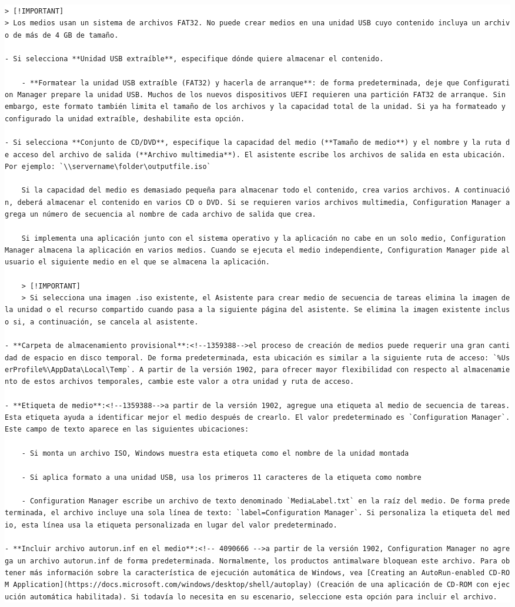     > [!IMPORTANT]  
    > Los medios usan un sistema de archivos FAT32. No puede crear medios en una unidad USB cuyo contenido incluya un archivo de más de 4 GB de tamaño.  

    - Si selecciona **Unidad USB extraíble**, especifique dónde quiere almacenar el contenido.  

        - **Formatear la unidad USB extraíble (FAT32) y hacerla de arranque**: de forma predeterminada, deje que Configuration Manager prepare la unidad USB. Muchos de los nuevos dispositivos UEFI requieren una partición FAT32 de arranque. Sin embargo, este formato también limita el tamaño de los archivos y la capacidad total de la unidad. Si ya ha formateado y configurado la unidad extraíble, deshabilite esta opción.

    - Si selecciona **Conjunto de CD/DVD**, especifique la capacidad del medio (**Tamaño de medio**) y el nombre y la ruta de acceso del archivo de salida (**Archivo multimedia**). El asistente escribe los archivos de salida en esta ubicación. Por ejemplo: `\\servername\folder\outputfile.iso`  

        Si la capacidad del medio es demasiado pequeña para almacenar todo el contenido, crea varios archivos. A continuación, deberá almacenar el contenido en varios CD o DVD. Si se requieren varios archivos multimedia, Configuration Manager agrega un número de secuencia al nombre de cada archivo de salida que crea.  

        Si implementa una aplicación junto con el sistema operativo y la aplicación no cabe en un solo medio, Configuration Manager almacena la aplicación en varios medios. Cuando se ejecuta el medio independiente, Configuration Manager pide al usuario el siguiente medio en el que se almacena la aplicación.  

        > [!IMPORTANT]  
        > Si selecciona una imagen .iso existente, el Asistente para crear medio de secuencia de tareas elimina la imagen de la unidad o el recurso compartido cuando pasa a la siguiente página del asistente. Se elimina la imagen existente incluso si, a continuación, se cancela al asistente.  

    - **Carpeta de almacenamiento provisional**:<!--1359388-->el proceso de creación de medios puede requerir una gran cantidad de espacio en disco temporal. De forma predeterminada, esta ubicación es similar a la siguiente ruta de acceso: `%UserProfile%\AppData\Local\Temp`. A partir de la versión 1902, para ofrecer mayor flexibilidad con respecto al almacenamiento de estos archivos temporales, cambie este valor a otra unidad y ruta de acceso.  

    - **Etiqueta de medio**:<!--1359388-->a partir de la versión 1902, agregue una etiqueta al medio de secuencia de tareas. Esta etiqueta ayuda a identificar mejor el medio después de crearlo. El valor predeterminado es `Configuration Manager`. Este campo de texto aparece en las siguientes ubicaciones:  

        - Si monta un archivo ISO, Windows muestra esta etiqueta como el nombre de la unidad montada  

        - Si aplica formato a una unidad USB, usa los primeros 11 caracteres de la etiqueta como nombre  

        - Configuration Manager escribe un archivo de texto denominado `MediaLabel.txt` en la raíz del medio. De forma predeterminada, el archivo incluye una sola línea de texto: `label=Configuration Manager`. Si personaliza la etiqueta del medio, esta línea usa la etiqueta personalizada en lugar del valor predeterminado.  

    - **Incluir archivo autorun.inf en el medio**:<!-- 4090666 -->a partir de la versión 1902, Configuration Manager no agrega un archivo autorun.inf de forma predeterminada. Normalmente, los productos antimalware bloquean este archivo. Para obtener más información sobre la característica de ejecución automática de Windows, vea [Creating an AutoRun-enabled CD-ROM Application](https://docs.microsoft.com/windows/desktop/shell/autoplay) (Creación de una aplicación de CD-ROM con ejecución automática habilitada). Si todavía lo necesita en su escenario, seleccione esta opción para incluir el archivo.  
